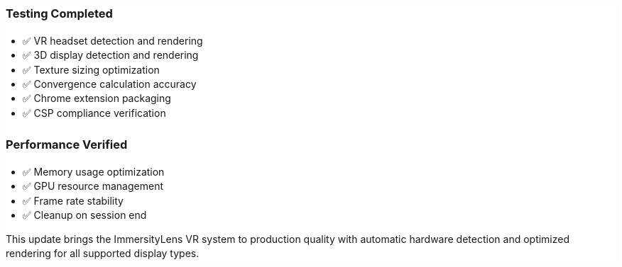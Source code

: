 ### Testing Completed
- ✅ VR headset detection and rendering
- ✅ 3D display detection and rendering
- ✅ Texture sizing optimization
- ✅ Convergence calculation accuracy
- ✅ Chrome extension packaging
- ✅ CSP compliance verification

### Performance Verified
- ✅ Memory usage optimization
- ✅ GPU resource management
- ✅ Frame rate stability
- ✅ Cleanup on session end

This update brings the ImmersityLens VR system to production quality with automatic hardware detection and optimized rendering for all supported display types. 